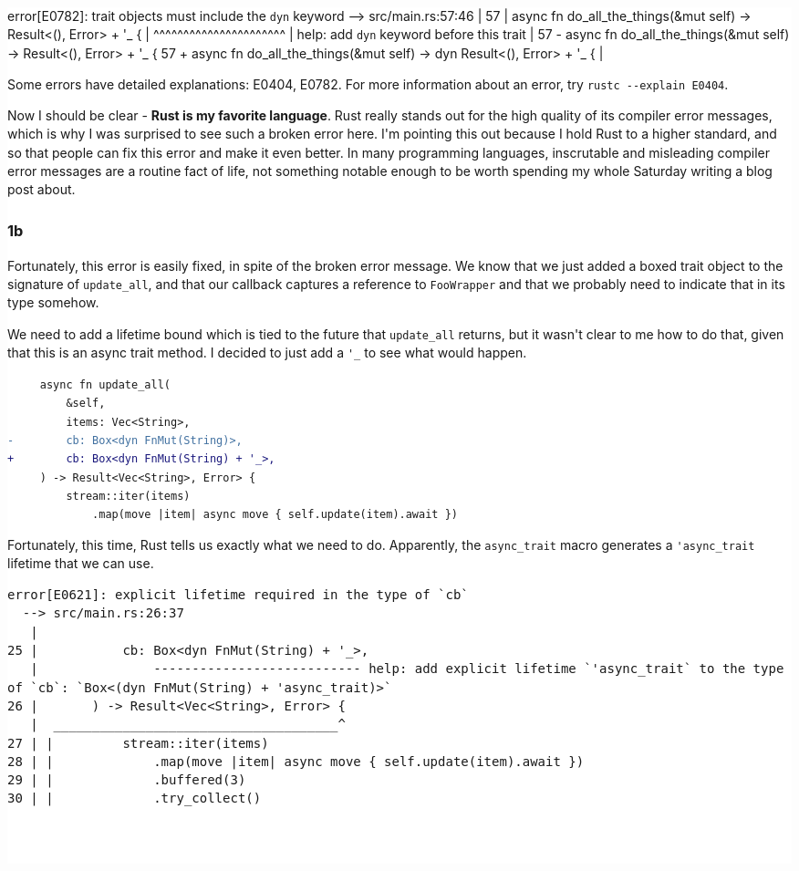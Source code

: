 </span><span class="bold red">error[E0782]</span><span class="bold">: trait objects must include the `dyn` keyword
  </span><span class="bold blue">--&gt; </span>src/main.rs:57:46
   <span class="bold blue">|
57 | </span>    async fn do_all_the_things(&amp;mut self) -&gt; Result&lt;(), Error&gt; + '_ {
   <span class="bold blue">|                                              </span><span class="bold red">^^^^^^^^^^^^^^^^^^^^^^
   </span><span class="bold blue">|
</span><span class="bold cyan">help</span>: add `dyn` keyword before this trait
   <span class="bold blue">|
57 </span><span class="red">- </span>    async fn do_all_the_things(&amp;mut self) -&gt; Result&lt;(), Error&gt; + '_ {
<span class="bold blue">57 </span><span class="green">+ </span>    async fn do_all_the_things(&amp;mut self) -&gt; <span class="green">dyn </span>Result&lt;(), Error&gt; + '_ {
   <span class="bold blue">| 

</span><span class="bold">Some errors have detailed explanations: E0404, E0782.
For more information about an error, try `rustc --explain E0404`.
</span></pre>


Now I should be clear - **Rust is my favorite language**. Rust really stands out for the high quality of its compiler error messages, which is why I was surprised to see such a broken error here. I'm pointing this out because I hold Rust to a higher standard, and so that people can fix this error and make it even better. In many programming languages, inscrutable and misleading compiler error messages are a routine fact of life, not something notable enough to be worth spending my whole Saturday writing a blog post about.


### 1b

Fortunately, this error is easily fixed, in spite of the broken error message. We know that we just added a boxed trait object to the signature of `update_all`, and that our callback captures a reference to `FooWrapper` and that we probably need to indicate that in its type somehow.

We need to add a lifetime bound which is tied to the future that `update_all` returns, but it wasn't clear to me how to do that, given that this is an async trait method. I decided to just add a `'_` to see what would happen.

```diff
     async fn update_all(
         &self,
         items: Vec<String>,
-        cb: Box<dyn FnMut(String)>,
+        cb: Box<dyn FnMut(String) + '_>,
     ) -> Result<Vec<String>, Error> {
         stream::iter(items)
             .map(move |item| async move { self.update(item).await })
```

Fortunately, this time, Rust tells us exactly what we need to do. Apparently, the `async_trait` macro generates a `'async_trait` lifetime that we can use.

<pre><span class="bold red">error[E0621]</span><span class="bold">: explicit lifetime required in the type of `cb`
  </span><span class="bold blue">--&gt; </span>src/main.rs:26:37
   <span class="bold blue">|
25 |   </span>        cb: Box&lt;dyn FnMut(String) + '_&gt;,
   <span class="bold blue">|               --------------------------- help: add explicit lifetime `'async_trait` to the type of `cb`: `Box&lt;(dyn FnMut(String) + 'async_trait)&gt;`
26 |   </span>    ) -&gt; Result&lt;Vec&lt;String&gt;, Error&gt; {
   <span class="bold blue">|  </span><span class="bold red">_____________________________________^
</span><span class="bold blue">27 | </span><span class="bold red">| </span>        stream::iter(items)
<span class="bold blue">28 | </span><span class="bold red">| </span>            .map(move |item| async move { self.update(item).await })
<span class="bold blue">29 | </span><span class="bold red">| </span>            .buffered(3)
<span class="bold blue">30 | </span><span class="bold red">| </span>            .try_collect()